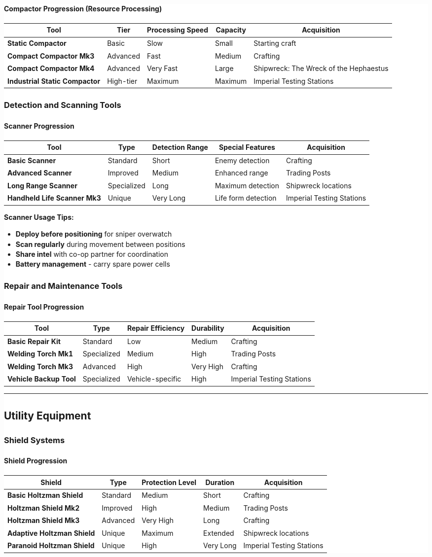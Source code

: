#### Compactor Progression (Resource Processing)
| Tool | Tier | Processing Speed | Capacity | Acquisition |
|------|------|-----------------|----------|-------------|
| **Static Compactor** | Basic | Slow | Small | Starting craft |
| **Compact Compactor Mk3** | Advanced | Fast | Medium | Crafting |
| **Compact Compactor Mk4** | Advanced | Very Fast | Large | Shipwreck: The Wreck of the Hephaestus |
| **Industrial Static Compactor** | High-tier | Maximum | Maximum | Imperial Testing Stations |

### Detection and Scanning Tools

#### Scanner Progression
| Tool | Type | Detection Range | Special Features | Acquisition |
|------|------|-----------------|------------------|-------------|
| **Basic Scanner** | Standard | Short | Enemy detection | Crafting |
| **Advanced Scanner** | Improved | Medium | Enhanced range | Trading Posts |
| **Long Range Scanner** | Specialized | Long | Maximum detection | Shipwreck locations |
| **Handheld Life Scanner Mk3** | Unique | Very Long | Life form detection | Imperial Testing Stations |

**Scanner Usage Tips:**
- **Deploy before positioning** for sniper overwatch
- **Scan regularly** during movement between positions
- **Share intel** with co-op partner for coordination
- **Battery management** - carry spare power cells

### Repair and Maintenance Tools

#### Repair Tool Progression
| Tool | Type | Repair Efficiency | Durability | Acquisition |
|------|------|------------------|------------|-------------|
| **Basic Repair Kit** | Standard | Low | Medium | Crafting |
| **Welding Torch Mk1** | Specialized | Medium | High | Trading Posts |
| **Welding Torch Mk3** | Advanced | High | Very High | Crafting |
| **Vehicle Backup Tool** | Specialized | Vehicle-specific | High | Imperial Testing Stations |

---

## Utility Equipment

### Shield Systems

#### Shield Progression
| Shield | Type | Protection Level | Duration | Acquisition |
|--------|------|------------------|----------|-------------|
| **Basic Holtzman Shield** | Standard | Medium | Short | Crafting |
| **Holtzman Shield Mk2** | Improved | High | Medium | Trading Posts |
| **Holtzman Shield Mk3** | Advanced | Very High | Long | Crafting |
| **Adaptive Holtzman Shield** | Unique | Maximum | Extended | Shipwreck locations |
| **Paranoid Holtzman Shield** | Unique | High | Very Long | Imperial Testing Stations |
